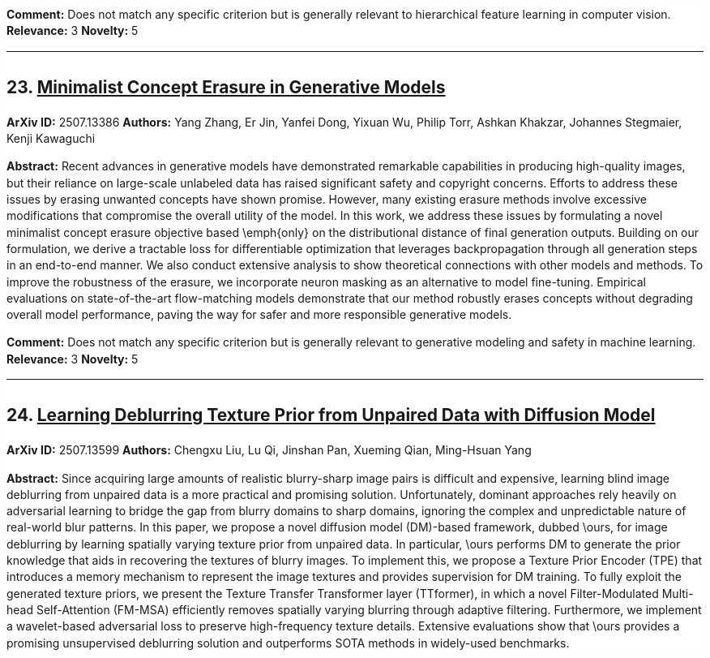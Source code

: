 **Comment:** Does not match any specific criterion but is generally relevant to hierarchical feature learning in computer vision.
**Relevance:** 3
**Novelty:** 5

---

## 23. [Minimalist Concept Erasure in Generative Models](https://arxiv.org/abs/2507.13386) <a id="link23"></a>
**ArXiv ID:** 2507.13386
**Authors:** Yang Zhang, Er Jin, Yanfei Dong, Yixuan Wu, Philip Torr, Ashkan Khakzar, Johannes Stegmaier, Kenji Kawaguchi

**Abstract:**  Recent advances in generative models have demonstrated remarkable capabilities in producing high-quality images, but their reliance on large-scale unlabeled data has raised significant safety and copyright concerns. Efforts to address these issues by erasing unwanted concepts have shown promise. However, many existing erasure methods involve excessive modifications that compromise the overall utility of the model. In this work, we address these issues by formulating a novel minimalist concept erasure objective based \emph{only} on the distributional distance of final generation outputs. Building on our formulation, we derive a tractable loss for differentiable optimization that leverages backpropagation through all generation steps in an end-to-end manner. We also conduct extensive analysis to show theoretical connections with other models and methods. To improve the robustness of the erasure, we incorporate neuron masking as an alternative to model fine-tuning. Empirical evaluations on state-of-the-art flow-matching models demonstrate that our method robustly erases concepts without degrading overall model performance, paving the way for safer and more responsible generative models.

**Comment:** Does not match any specific criterion but is generally relevant to generative modeling and safety in machine learning.
**Relevance:** 3
**Novelty:** 5

---

## 24. [Learning Deblurring Texture Prior from Unpaired Data with Diffusion Model](https://arxiv.org/abs/2507.13599) <a id="link24"></a>
**ArXiv ID:** 2507.13599
**Authors:** Chengxu Liu, Lu Qi, Jinshan Pan, Xueming Qian, Ming-Hsuan Yang

**Abstract:**  Since acquiring large amounts of realistic blurry-sharp image pairs is difficult and expensive, learning blind image deblurring from unpaired data is a more practical and promising solution. Unfortunately, dominant approaches rely heavily on adversarial learning to bridge the gap from blurry domains to sharp domains, ignoring the complex and unpredictable nature of real-world blur patterns. In this paper, we propose a novel diffusion model (DM)-based framework, dubbed \ours, for image deblurring by learning spatially varying texture prior from unpaired data. In particular, \ours performs DM to generate the prior knowledge that aids in recovering the textures of blurry images. To implement this, we propose a Texture Prior Encoder (TPE) that introduces a memory mechanism to represent the image textures and provides supervision for DM training. To fully exploit the generated texture priors, we present the Texture Transfer Transformer layer (TTformer), in which a novel Filter-Modulated Multi-head Self-Attention (FM-MSA) efficiently removes spatially varying blurring through adaptive filtering. Furthermore, we implement a wavelet-based adversarial loss to preserve high-frequency texture details. Extensive evaluations show that \ours provides a promising unsupervised deblurring solution and outperforms SOTA methods in widely-used benchmarks.
